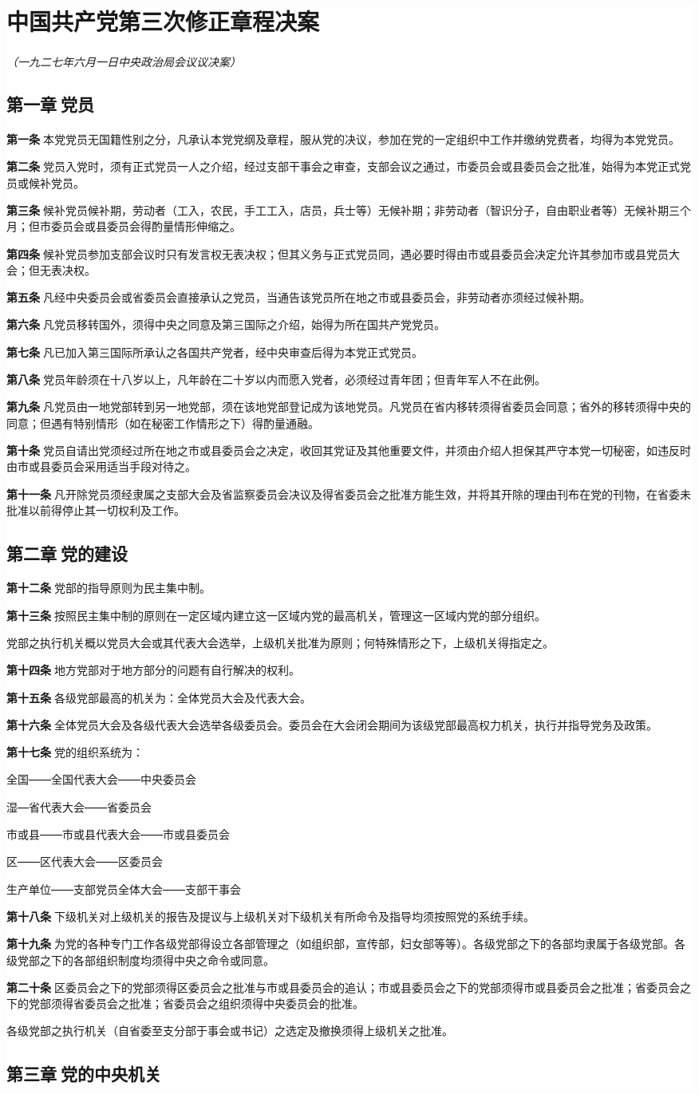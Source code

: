 # 中国共产党第三次修正章程决案

*（一九二七年六月一日中央政治局会议议决案）*

## 第一章 党员

**第一条** 本党党员无国籍性别之分，凡承认本党党纲及章程，服从党的决议，参加在党的一定组织中工作并缴纳党费者，均得为本党党员。

**第二条** 党员入党时，须有正式党员一人之介绍，经过支部干事会之审查，支部会议之通过，市委员会或县委员会之批准，始得为本党正式党员或候补党员。

**第三条** 候补党员候补期，劳动者（工入，农民，手工工入，店员，兵士等）无候补期；非劳动者（智识分子，自由职业者等）无候补期三个月；但市委员会或县委员会得酌量情形伸缩之。

**第四条** 候补党员参加支部会议时只有发言权无表决权；但其义务与正式党员同，遇必要时得由市或县委员会决定允许其参加市或县党员大会；但无表决权。

**第五条** 凡经中央委员会或省委员会直接承认之党员，当通告该党员所在地之市或县委员会，非劳动者亦须经过候补期。

**第六条** 凡党员移转国外，须得中央之同意及第三国际之介绍，始得为所在国共产党党员。

**第七条** 凡已加入第三国际所承认之各国共产党者，经中央审查后得为本党正式党员。

**第八条** 党员年龄须在十八岁以上，凡年龄在二十岁以内而愿入党者，必须经过青年团；但青年军人不在此例。

**第九条** 凡党员由一地党部转到另一地党部，须在该地党部登记成为该地党员。凡党员在省内移转须得省委员会同意；省外的移转须得中央的同意；但遇有特别情形（如在秘密工作情形之下）得酌量通融。

**第十条** 党员自请出党须经过所在地之市或县委员会之决定，收回其党证及其他重要文件，并须由介绍人担保其严守本党一切秘密，如违反时由市或县委员会采用适当手段对待之。

**第十一条** 凡开除党员须经隶属之支部大会及省监察委员会决议及得省委员会之批准方能生效，并将其开除的理由刊布在党的刊物，在省委未批准以前得停止其一切权利及工作。
## 第二章 党的建设

**第十二条** 党部的指导原则为民主集中制。

**第十三条** 按照民主集中制的原则在一定区域内建立这一区域内党的最高机关，管理这一区域内党的部分组织。

 党部之执行机关概以党员大会或其代表大会选举，上级机关批准为原则；何特殊情形之下，上级机关得指定之。

**第十四条** 地方党部对于地方部分的问题有自行解决的权利。

**第十五条** 各级党部最高的机关为：全体党员大会及代表大会。

**第十六条** 全体党员大会及各级代表大会选举各级委员会。委员会在大会闭会期间为该级党部最高权力机关，执行并指导党务及政策。

**第十七条** 党的组织系统为：

 全国——全国代表大会——中央委员会

 湿—省代表大会——省委员会

 市或县——市或县代表大会——市或县委员会

 区——区代表大会——区委员会

 生产单位——支部党员全体大会——支部干事会

**第十八条** 下级机关对上级机关的报告及提议与上级机关对下级机关有所命令及指导均须按照党的系统手续。

**第十九条** 为党的各种专门工作各级党部得设立各部管理之（如组织部，宣传部，妇女部等等）。各级党部之下的各部均隶属于各级党部。各级党部之下的各部组织制度均须得中央之命令或同意。

**第二十条** 区委员会之下的党部须得区委员会之批准与市或县委员会的追认；市或县委员会之下的党部须得市或县委员会之批准；省委员会之下的党部须得省委员会之批准；省委员会之组织须得中央委员会的批准。

 各级党部之执行机关（自省委至支分部于事会或书记）之选定及撤换须得上级机关之批准。
## 第三章 党的中央机关
